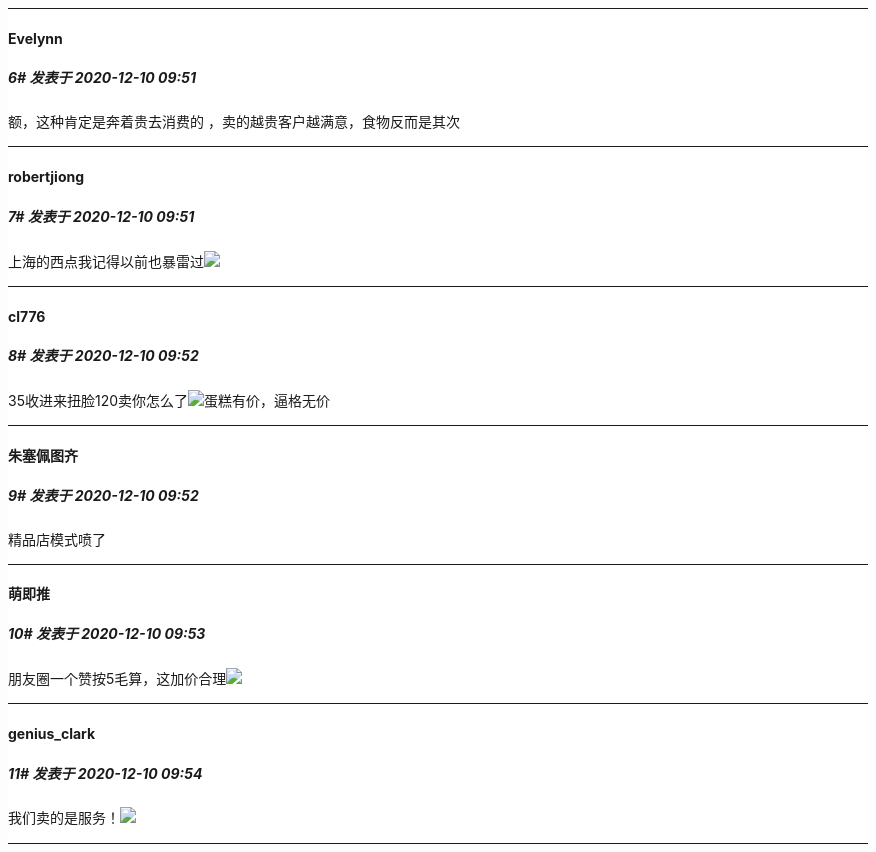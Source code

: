 
-----

####  Evelynn  
##### 6#       发表于 2020-12-10 09:51


额，这种肯定是奔着贵去消费的 ，卖的越贵客户越满意，食物反而是其次


-----

####  robertjiong  
##### 7#       发表于 2020-12-10 09:51


上海的西点我记得以前也暴雷过<img src="https://static.saraba1st.com/image/smiley/face2017/002.png" referrerpolicy="no-referrer">


-----

####  cl776  
##### 8#       发表于 2020-12-10 09:52


35收进来扭脸120卖你怎么了<img src="https://static.saraba1st.com/image/smiley/face2017/133.png" referrerpolicy="no-referrer">蛋糕有价，逼格无价


-----

####  朱塞佩图齐  
##### 9#       发表于 2020-12-10 09:52


精品店模式喷了


-----

####  萌即推  
##### 10#       发表于 2020-12-10 09:53


朋友圈一个赞按5毛算，这加价合理<img src="https://static.saraba1st.com/image/smiley/face2017/067.png" referrerpolicy="no-referrer">


-----

####  genius_clark  
##### 11#       发表于 2020-12-10 09:54


我们卖的是服务！<img src="https://static.saraba1st.com/image/smiley/face2017/053.png" referrerpolicy="no-referrer">


-----
